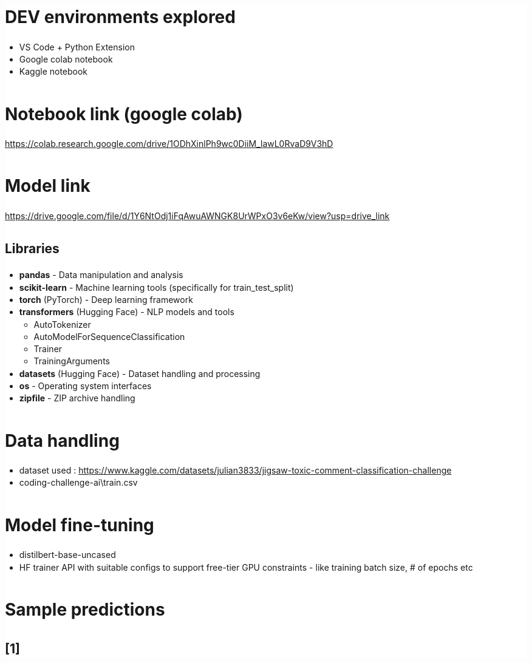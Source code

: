 # DEV environments explored
- VS Code + Python Extension
- Google colab notebook 
- Kaggle notebook

# Notebook link (google colab)
https://colab.research.google.com/drive/1ODhXinlPh9wc0DiiM_lawL0RvaD9V3hD

# Model link 
https://drive.google.com/file/d/1Y6NtOdj1iFqAwuAWNGK8UrWPxO3v6eKw/view?usp=drive_link

## Libraries 
- __pandas__ - Data manipulation and analysis
- __scikit-learn__ - Machine learning tools (specifically for train_test_split)
- __torch__ (PyTorch) - Deep learning framework
- __transformers__ (Hugging Face) - NLP models and tools
  - AutoTokenizer
  - AutoModelForSequenceClassification
  - Trainer
  - TrainingArguments
- __datasets__ (Hugging Face) - Dataset handling and processing
- __os__ - Operating system interfaces
- __zipfile__ - ZIP archive handling

# Data handling
- dataset used : https://www.kaggle.com/datasets/julian3833/jigsaw-toxic-comment-classification-challenge
- coding-challenge-ai\train.csv

# Model fine-tuning
- distilbert-base-uncased
- HF trainer API with suitable configs to support free-tier GPU constraints - like training batch size, # of epochs etc

# Sample predictions
## [1]